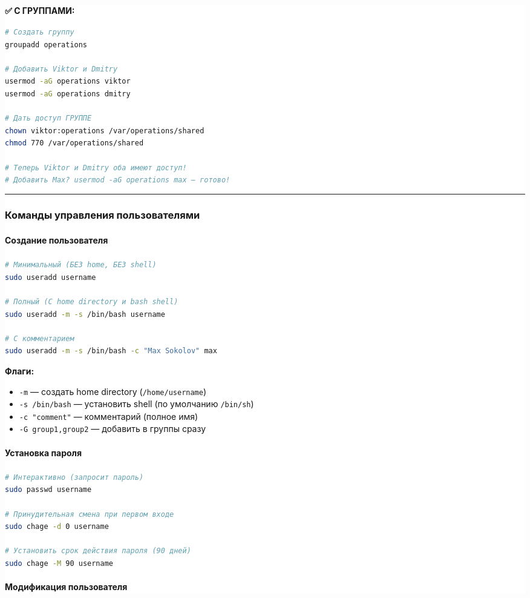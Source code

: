 **✅ С ГРУППАМИ:**
```bash
# Создать группу
groupadd operations

# Добавить Viktor и Dmitry
usermod -aG operations viktor
usermod -aG operations dmitry

# Дать доступ ГРУППЕ
chown viktor:operations /var/operations/shared
chmod 770 /var/operations/shared

# Теперь Viktor и Dmitry оба имеют доступ!
# Добавить Max? usermod -aG operations max — готово!
```

---

### Команды управления пользователями

#### Создание пользователя

```bash
# Минимальный (БЕЗ home, БЕЗ shell)
sudo useradd username

# Полный (С home directory и bash shell)
sudo useradd -m -s /bin/bash username

# С комментарием
sudo useradd -m -s /bin/bash -c "Max Sokolov" max
```

**Флаги:**
- `-m` — создать home directory (`/home/username`)
- `-s /bin/bash` — установить shell (по умолчанию `/bin/sh`)
- `-c "comment"` — комментарий (полное имя)
- `-G group1,group2` — добавить в группы сразу

#### Установка пароля

```bash
# Интерактивно (запросит пароль)
sudo passwd username

# Принудительная смена при первом входе
sudo chage -d 0 username

# Установить срок действия пароля (90 дней)
sudo chage -M 90 username
```

#### Модификация пользователя
